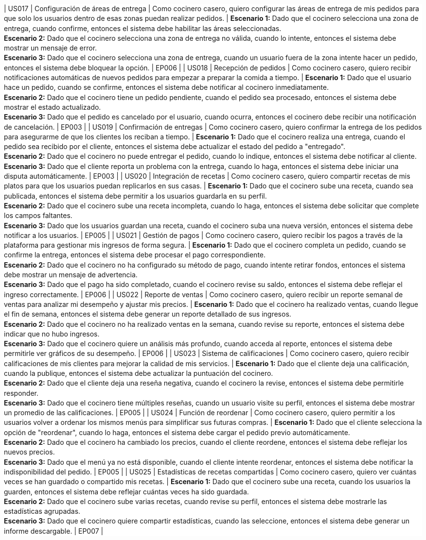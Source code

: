 | US017   | Configuración de áreas de entrega | Como cocinero casero, quiero configurar las áreas de entrega de mis pedidos para que solo los usuarios dentro de esas zonas puedan realizar pedidos. | **Escenario 1:** Dado que el cocinero selecciona una zona de entrega, cuando confirme, entonces el sistema debe habilitar las áreas seleccionadas.<br>**Escenario 2:** Dado que el cocinero selecciona una zona de entrega no válida, cuando lo intente, entonces el sistema debe mostrar un mensaje de error.<br>**Escenario 3:** Dado que el cocinero selecciona una zona de entrega, cuando un usuario fuera de la zona intente hacer un pedido, entonces el sistema debe bloquear la opción. | EP006                     |
| US018   | Recepción de pedidos           | Como cocinero casero, quiero recibir notificaciones automáticas de nuevos pedidos para empezar a preparar la comida a tiempo. | **Escenario 1:** Dado que el usuario hace un pedido, cuando se confirme, entonces el sistema debe notificar al cocinero inmediatamente.<br>**Escenario 2:** Dado que el cocinero tiene un pedido pendiente, cuando el pedido sea procesado, entonces el sistema debe mostrar el estado actualizado.<br>**Escenario 3:** Dado que el pedido es cancelado por el usuario, cuando ocurra, entonces el cocinero debe recibir una notificación de cancelación. | EP003                     |
| US019   | Confirmación de entregas       | Como cocinero casero, quiero confirmar la entrega de los pedidos para asegurarme de que los clientes los reciban a tiempo. | **Escenario 1:** Dado que el cocinero realiza una entrega, cuando el pedido sea recibido por el cliente, entonces el sistema debe actualizar el estado del pedido a "entregado".<br>**Escenario 2:** Dado que el cocinero no puede entregar el pedido, cuando lo indique, entonces el sistema debe notificar al cliente.<br>**Escenario 3:** Dado que el cliente reporta un problema con la entrega, cuando lo haga, entonces el sistema debe iniciar una disputa automáticamente. | EP003                     |
| US020   | Integración de recetas         | Como cocinero casero, quiero compartir recetas de mis platos para que los usuarios puedan replicarlos en sus casas. | **Escenario 1:** Dado que el cocinero sube una receta, cuando sea publicada, entonces el sistema debe permitir a los usuarios guardarla en su perfil.<br>**Escenario 2:** Dado que el cocinero sube una receta incompleta, cuando lo haga, entonces el sistema debe solicitar que complete los campos faltantes.<br>**Escenario 3:** Dado que los usuarios guardan una receta, cuando el cocinero suba una nueva versión, entonces el sistema debe notificar a los usuarios. | EP005                     |
| US021   | Gestión de pagos               | Como cocinero casero, quiero recibir los pagos a través de la plataforma para gestionar mis ingresos de forma segura. | **Escenario 1:** Dado que el cocinero completa un pedido, cuando se confirme la entrega, entonces el sistema debe procesar el pago correspondiente.<br>**Escenario 2:** Dado que el cocinero no ha configurado su método de pago, cuando intente retirar fondos, entonces el sistema debe mostrar un mensaje de advertencia.<br>**Escenario 3:** Dado que el pago ha sido completado, cuando el cocinero revise su saldo, entonces el sistema debe reflejar el ingreso correctamente. | EP006                     |
| US022   | Reporte de ventas              | Como cocinero casero, quiero recibir un reporte semanal de ventas para analizar mi desempeño y ajustar mis precios. | **Escenario 1:** Dado que el cocinero ha realizado ventas, cuando llegue el fin de semana, entonces el sistema debe generar un reporte detallado de sus ingresos.<br>**Escenario 2:** Dado que el cocinero no ha realizado ventas en la semana, cuando revise su reporte, entonces el sistema debe indicar que no hubo ingresos.<br>**Escenario 3:** Dado que el cocinero quiere un análisis más profundo, cuando acceda al reporte, entonces el sistema debe permitirle ver gráficos de su desempeño. | EP006                     |
| US023   | Sistema de calificaciones      | Como cocinero casero, quiero recibir calificaciones de mis clientes para mejorar la calidad de mis servicios.     | **Escenario 1:** Dado que el cliente deja una calificación, cuando la publique, entonces el sistema debe actualizar la puntuación del cocinero.<br>**Escenario 2:** Dado que el cliente deja una reseña negativa, cuando el cocinero la revise, entonces el sistema debe permitirle responder.<br>**Escenario 3:** Dado que el cocinero tiene múltiples reseñas, cuando un usuario visite su perfil, entonces el sistema debe mostrar un promedio de las calificaciones. | EP005                     |
| US024   | Función de reordenar           | Como cocinero casero, quiero permitir a los usuarios volver a ordenar los mismos menús para simplificar sus futuras compras. | **Escenario 1:** Dado que el cliente selecciona la opción de "reordenar", cuando lo haga, entonces el sistema debe cargar el pedido previo automáticamente.<br>**Escenario 2:** Dado que el cocinero ha cambiado los precios, cuando el cliente reordene, entonces el sistema debe reflejar los nuevos precios.<br>**Escenario 3:** Dado que el menú ya no está disponible, cuando el cliente intente reordenar, entonces el sistema debe notificar la indisponibilidad del pedido. | EP005                     |
| US025   | Estadísticas de recetas compartidas | Como cocinero casero, quiero ver cuántas veces se han guardado o compartido mis recetas.                          | **Escenario 1:** Dado que el cocinero sube una receta, cuando los usuarios la guarden, entonces el sistema debe reflejar cuántas veces ha sido guardada.<br>**Escenario 2:** Dado que el cocinero sube varias recetas, cuando revise su perfil, entonces el sistema debe mostrarle las estadísticas agrupadas.<br>**Escenario 3:** Dado que el cocinero quiere compartir estadísticas, cuando las seleccione, entonces el sistema debe generar un informe descargable. | EP007                     |